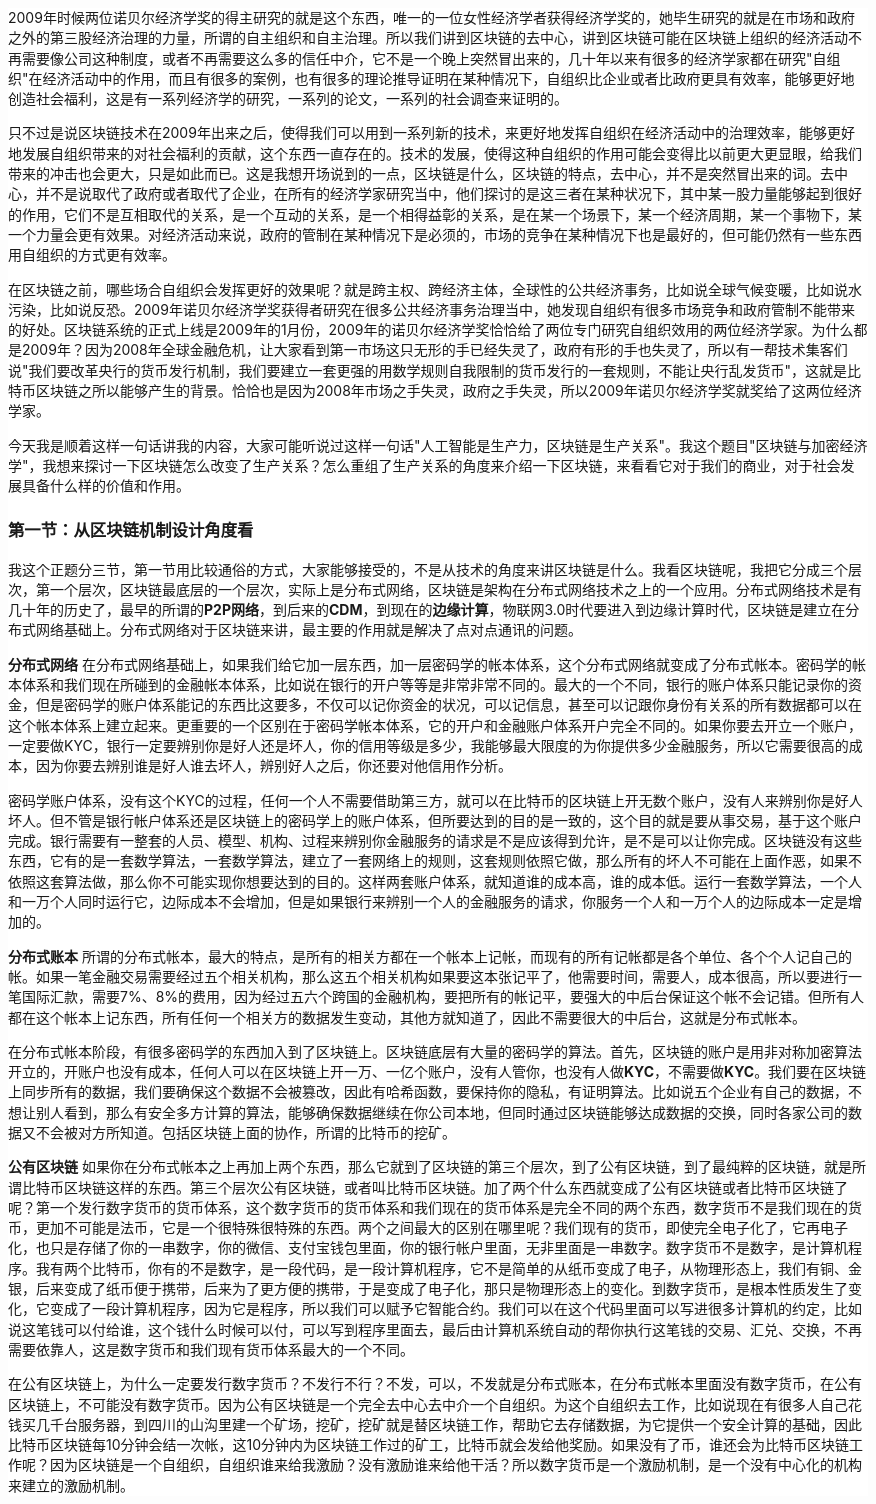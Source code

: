 2009年时候两位诺贝尔经济学奖的得主研究的就是这个东西，唯一的一位女性经济学者获得经济学奖的，她毕生研究的就是在市场和政府之外的第三股经济治理的力量，所谓的自主组织和自主治理。所以我们讲到区块链的去中心，讲到区块链可能在区块链上组织的经济活动不再需要像公司这种制度，或者不再需要这么多的信任中介，它不是一个晚上突然冒出来的，几十年以来有很多的经济学家都在研究"自组织"在经济活动中的作用，而且有很多的案例，也有很多的理论推导证明在某种情况下，自组织比企业或者比政府更具有效率，能够更好地创造社会福利，这是有一系列经济学的研究，一系列的论文，一系列的社会调查来证明的。

只不过是说区块链技术在2009年出来之后，使得我们可以用到一系列新的技术，来更好地发挥自组织在经济活动中的治理效率，能够更好地发展自组织带来的对社会福利的贡献，这个东西一直存在的。技术的发展，使得这种自组织的作用可能会变得比以前更大更显眼，给我们带来的冲击也会更大，只是如此而已。这是我想开场说到的一点，区块链是什么，区块链的特点，去中心，并不是突然冒出来的词。去中心，并不是说取代了政府或者取代了企业，在所有的经济学家研究当中，他们探讨的是这三者在某种状况下，其中某一股力量能够起到很好的作用，它们不是互相取代的关系，是一个互动的关系，是一个相得益彰的关系，是在某一个场景下，某一个经济周期，某一个事物下，某一个力量会更有效果。对经济活动来说，政府的管制在某种情况下是必须的，市场的竞争在某种情况下也是最好的，但可能仍然有一些东西用自组织的方式更有效率。

在区块链之前，哪些场合自组织会发挥更好的效果呢？就是跨主权、跨经济主体，全球性的公共经济事务，比如说全球气候变暖，比如说水污染，比如说反恐。2009年诺贝尔经济学奖获得者研究在很多公共经济事务治理当中，她发现自组织有很多市场竞争和政府管制不能带来的好处。区块链系统的正式上线是2009年的1月份，2009年的诺贝尔经济学奖恰恰给了两位专门研究自组织效用的两位经济学家。为什么都是2009年？因为2008年全球金融危机，让大家看到第一市场这只无形的手已经失灵了，政府有形的手也失灵了，所以有一帮技术集客们说"我们要改革央行的货币发行机制，我们要建立一套更强的用数学规则自我限制的货币发行的一套规则，不能让央行乱发货币"，这就是比特币区块链之所以能够产生的背景。恰恰也是因为2008年市场之手失灵，政府之手失灵，所以2009年诺贝尔经济学奖就奖给了这两位经济学家。

今天我是顺着这样一句话讲我的内容，大家可能听说过这样一句话"人工智能是生产力，区块链是生产关系"。我这个题目"区块链与加密经济学"，我想来探讨一下区块链怎么改变了生产关系？怎么重组了生产关系的角度来介绍一下区块链，来看看它对于我们的商业，对于社会发展具备什么样的价值和作用。

### 第一节：从区块链机制设计角度看
我这个正题分三节，第一节用比较通俗的方式，大家能够接受的，不是从技术的角度来讲区块链是什么。我看区块链呢，我把它分成三个层次，第一个层次，区块链最底层的一个层次，实际上是分布式网络，区块链是架构在分布式网络技术之上的一个应用。分布式网络技术是有几十年的历史了，最早的所谓的**P2P网络**，到后来的**CDM**，到现在的**边缘计算**，物联网3.0时代要进入到边缘计算时代，区块链是建立在分布式网络基础上。分布式网络对于区块链来讲，最主要的作用就是解决了点对点通讯的问题。

**分布式网络**
在分布式网络基础上，如果我们给它加一层东西，加一层密码学的帐本体系，这个分布式网络就变成了分布式帐本。密码学的帐本体系和我们现在所碰到的金融帐本体系，比如说在银行的开户等等是非常非常不同的。最大的一个不同，银行的账户体系只能记录你的资金，但是密码学的账户体系能记的东西比这要多，不仅可以记你资金的状况，可以记信息，甚至可以记跟你身份有关系的所有数据都可以在这个帐本体系上建立起来。更重要的一个区别在于密码学帐本体系，它的开户和金融账户体系开户完全不同的。如果你要去开立一个账户，一定要做KYC，银行一定要辨别你是好人还是坏人，你的信用等级是多少，我能够最大限度的为你提供多少金融服务，所以它需要很高的成本，因为你要去辨别谁是好人谁去坏人，辨别好人之后，你还要对他信用作分析。

密码学账户体系，没有这个KYC的过程，任何一个人不需要借助第三方，就可以在比特币的区块链上开无数个账户，没有人来辨别你是好人坏人。但不管是银行帐户体系还是区块链上的密码学上的账户体系，但所要达到的目的是一致的，这个目的就是要从事交易，基于这个账户完成。银行需要有一整套的人员、模型、机构、过程来辨别你金融服务的请求是不是应该得到允许，是不是可以让你完成。区块链没有这些东西，它有的是一套数学算法，一套数学算法，建立了一套网络上的规则，这套规则依照它做，那么所有的坏人不可能在上面作恶，如果不依照这套算法做，那么你不可能实现你想要达到的目的。这样两套账户体系，就知道谁的成本高，谁的成本低。运行一套数学算法，一个人和一万个人同时运行它，边际成本不会增加，但是如果银行来辨别一个人的金融服务的请求，你服务一个人和一万个人的边际成本一定是增加的。

**分布式账本**
所谓的分布式帐本，最大的特点，是所有的相关方都在一个帐本上记帐，而现有的所有记帐都是各个单位、各个个人记自己的帐。如果一笔金融交易需要经过五个相关机构，那么这五个相关机构如果要这本张记平了，他需要时间，需要人，成本很高，所以要进行一笔国际汇款，需要7%、8%的费用，因为经过五六个跨国的金融机构，要把所有的帐记平，要强大的中后台保证这个帐不会记错。但所有人都在这个帐本上记东西，所有任何一个相关方的数据发生变动，其他方就知道了，因此不需要很大的中后台，这就是分布式帐本。

在分布式帐本阶段，有很多密码学的东西加入到了区块链上。区块链底层有大量的密码学的算法。首先，区块链的账户是用非对称加密算法开立的，开账户也没有成本，任何人可以在区块链上开一万、一亿个账户，没有人管你，也没有人做**KYC**，不需要做**KYC**。我们要在区块链上同步所有的数据，我们要确保这个数据不会被篡改，因此有哈希函数，要保持你的隐私，有证明算法。比如说五个企业有自己的数据，不想让别人看到，那么有安全多方计算的算法，能够确保数据继续在你公司本地，但同时通过区块链能够达成数据的交换，同时各家公司的数据又不会被对方所知道。包括区块链上面的协作，所谓的比特币的挖矿。

**公有区块链**
如果你在分布式帐本之上再加上两个东西，那么它就到了区块链的第三个层次，到了公有区块链，到了最纯粹的区块链，就是所谓比特币区块链这样的东西。第三个层次公有区块链，或者叫比特币区块链。加了两个什么东西就变成了公有区块链或者比特币区块链了呢？第一个发行数字货币的货币体系，这个数字货币的货币体系和我们现在的货币体系是完全不同的两个东西，数字货币不是我们现在的货币，更加不可能是法币，它是一个很特殊很特殊的东西。两个之间最大的区别在哪里呢？我们现有的货币，即使完全电子化了，它再电子化，也只是存储了你的一串数字，你的微信、支付宝钱包里面，你的银行帐户里面，无非里面是一串数字。数字货币不是数字，是计算机程序。我有两个比特币，你有的不是数字，是一段代码，是一段计算机程序，它不是简单的从纸币变成了电子，从物理形态上，我们有铜、金银，后来变成了纸币便于携带，后来为了更方便的携带，于是变成了电子化，那只是物理形态上的变化。到数字货币，是根本性质发生了变化，它变成了一段计算机程序，因为它是程序，所以我们可以赋予它智能合约。我们可以在这个代码里面可以写进很多计算机的约定，比如说这笔钱可以付给谁，这个钱什么时候可以付，可以写到程序里面去，最后由计算机系统自动的帮你执行这笔钱的交易、汇兑、交换，不再需要依靠人，这是数字货币和我们现有货币体系最大的一个不同。

在公有区块链上，为什么一定要发行数字货币？不发行不行？不发，可以，不发就是分布式账本，在分布式帐本里面没有数字货币，在公有区块链上，不可能没有数字货币。因为公有区块链是一个完全去中心去中介一个自组织。为这个自组织去工作，比如说现在有很多人自己花钱买几千台服务器，到四川的山沟里建一个矿场，挖矿，挖矿就是替区块链工作，帮助它去存储数据，为它提供一个安全计算的基础，因此比特币区块链每10分钟会结一次帐，这10分钟内为区块链工作过的矿工，比特币就会发给他奖励。如果没有了币，谁还会为比特币区块链工作呢？因为区块链是一个自组织，自组织谁来给我激励？没有激励谁来给他干活？所以数字货币是一个激励机制，是一个没有中心化的机构来建立的激励机制。
